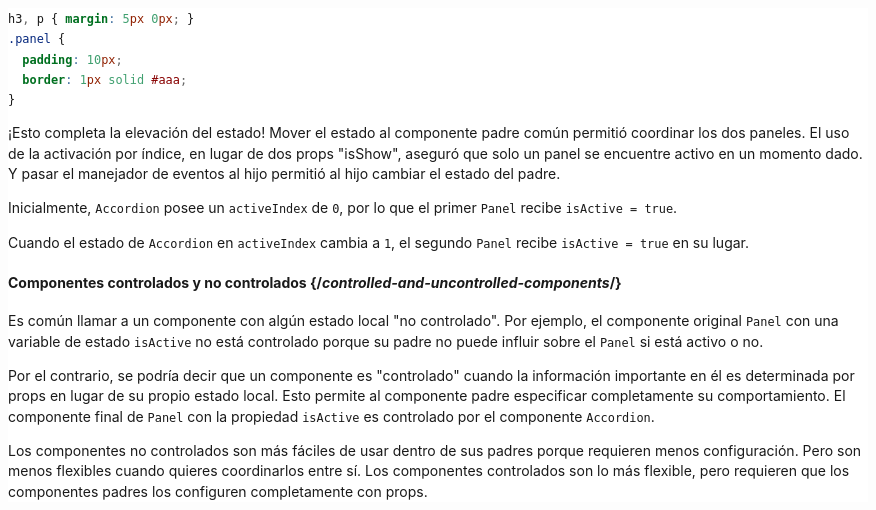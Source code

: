 ```css
h3, p { margin: 5px 0px; }
.panel {
  padding: 10px;
  border: 1px solid #aaa;
}
```

</Sandpack>

¡Esto completa la elevación del estado! Mover el estado al componente padre común permitió coordinar los dos paneles. El uso de la activación por índice, en lugar de dos props "isShow", aseguró que solo un panel se encuentre activo en un momento dado. Y pasar el manejador de eventos al hijo permitió al hijo cambiar el estado del padre.

<DiagramGroup>

<Diagram name="sharing_state_parent" height={385} width={487} alt="Diagrama que muestra un árbol de tres componentes, un padre llamado Accordion y dos hijos llamados Panel. Accordion contiene un valor activeIndex de cero que, cuando es pasado al primer Panel, se convierte en true para isActive y false en isActive para el segundo Panel." >

Inicialmente, `Accordion` posee un `activeIndex` de `0`, por lo que el primer `Panel` recibe `isActive = true`.

</Diagram>

<Diagram name="sharing_state_parent_clicked" height={385} width={521} alt="El mismo diagrama que el anterior, con el valor de activeIndex del componente padre Acordeón resaltado que indica un click y cuyo valor se ha modificado a uno. También se resalta el flujo hacia los dos componentes hijos Panel donde el valor de isActive que se pasa a cada hijo se establece al revés: false para el primer Panel y true para el segundo.">

Cuando el estado de `Accordion` en `activeIndex` cambia a `1`, el segundo `Panel` recibe `isActive = true` en su lugar.

</Diagram>

</DiagramGroup>

<DeepDive>

#### Componentes controlados y no controlados {/*controlled-and-uncontrolled-components*/}

Es común llamar a un componente con algún estado local "no controlado". Por ejemplo, el componente original `Panel` con una variable de estado `isActive` no está controlado porque su padre no puede influir sobre el `Panel` si está activo o no.

Por el contrario, se podría decir que un componente es "controlado" cuando la información importante en él es determinada por props en lugar de su propio estado local. Esto permite al componente padre especificar completamente su comportamiento. El componente final de `Panel` con la propiedad `isActive` es controlado por el componente `Accordion`.

Los componentes no controlados son más fáciles de usar dentro de sus padres porque requieren menos configuración. Pero son menos flexibles cuando quieres coordinarlos entre sí. Los componentes controlados son lo más flexible, pero requieren que los componentes padres los configuren completamente con props.
